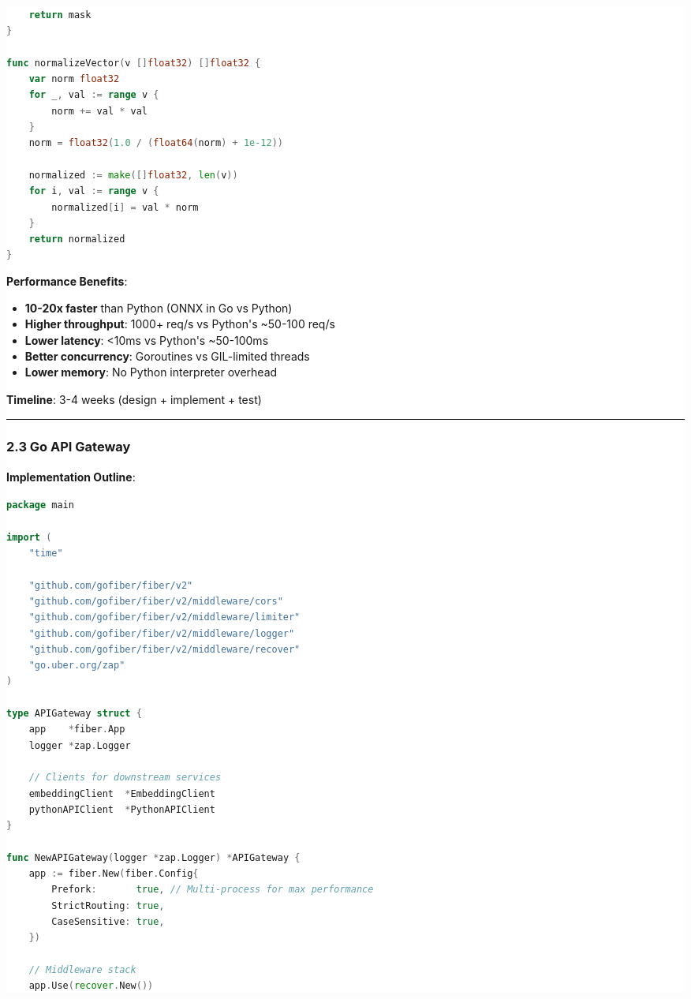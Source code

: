```go
	return mask
}

func normalizeVector(v []float32) []float32 {
	var norm float32
	for _, val := range v {
		norm += val * val
	}
	norm = float32(1.0 / (float64(norm) + 1e-12))
	
	normalized := make([]float32, len(v))
	for i, val := range v {
		normalized[i] = val * norm
	}
	return normalized
}
```

**Performance Benefits**:
- **10-20x faster** than Python (ONNX in Go vs Python)
- **Higher throughput**: 1000+ req/s vs Python's ~50-100 req/s
- **Lower latency**: <10ms vs Python's ~50-100ms
- **Better concurrency**: Goroutines vs GIL-limited threads
- **Lower memory**: No Python interpreter overhead

**Timeline**: 3-4 weeks (design + implement + test)

---

### 2.3 Go API Gateway

**Implementation Outline**:

```go
package main

import (
	"time"

	"github.com/gofiber/fiber/v2"
	"github.com/gofiber/fiber/v2/middleware/cors"
	"github.com/gofiber/fiber/v2/middleware/limiter"
	"github.com/gofiber/fiber/v2/middleware/logger"
	"github.com/gofiber/fiber/v2/middleware/recover"
	"go.uber.org/zap"
)

type APIGateway struct {
	app    *fiber.App
	logger *zap.Logger
	
	// Clients for downstream services
	embeddingClient  *EmbeddingClient
	pythonAPIClient  *PythonAPIClient
}

func NewAPIGateway(logger *zap.Logger) *APIGateway {
	app := fiber.New(fiber.Config{
		Prefork:       true, // Multi-process for max performance
		StrictRouting: true,
		CaseSensitive: true,
	})
	
	// Middleware stack
	app.Use(recover.New())
```